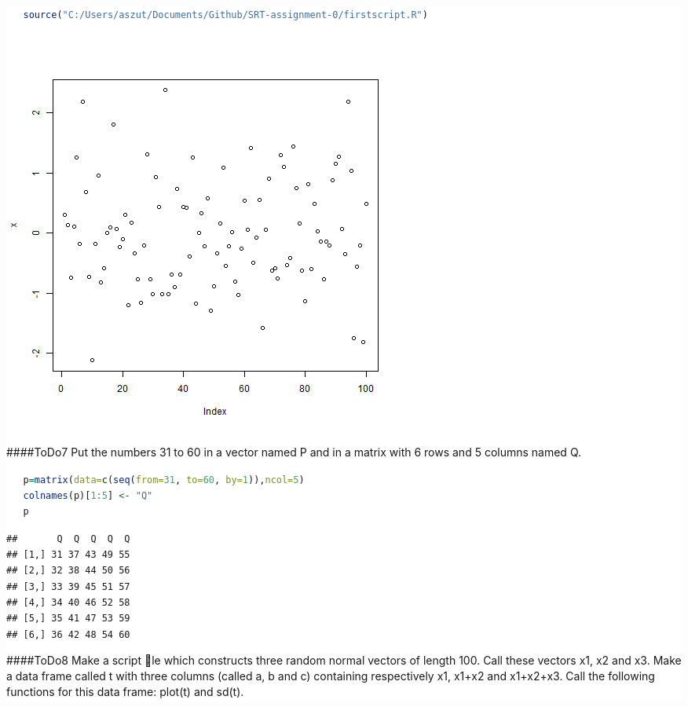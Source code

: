 ```r
   source("C:/Users/aszut/Documents/Github/SRT-assignment-0/firstscript.R")
```

![plot of chunk unnamed-chunk-6](figure/unnamed-chunk-6-7.png)

####ToDo7
Put  the  numbers  31  to  60  in  a  vector  named
P and in a matrix with 6 rows and 5 columns named Q.

```r
   p=matrix(data=c(seq(from=31, to=60, by=1)),ncol=5)
   colnames(p)[1:5] <- "Q"
   p
```

```
##       Q  Q  Q  Q  Q
## [1,] 31 37 43 49 55
## [2,] 32 38 44 50 56
## [3,] 33 39 45 51 57
## [4,] 34 40 46 52 58
## [5,] 35 41 47 53 59
## [6,] 36 42 48 54 60
```

####ToDo8
Make  a  script  le  which  constructs  three  random  normal  vectors  of  length  100. Call  these vectors x1, x2 and x3. Make a data frame called t with three columns (called a, b and c) containing  respectively x1, x1+x2 and x1+x2+x3. Call the following functions for this data frame:
plot(t) and sd(t).
